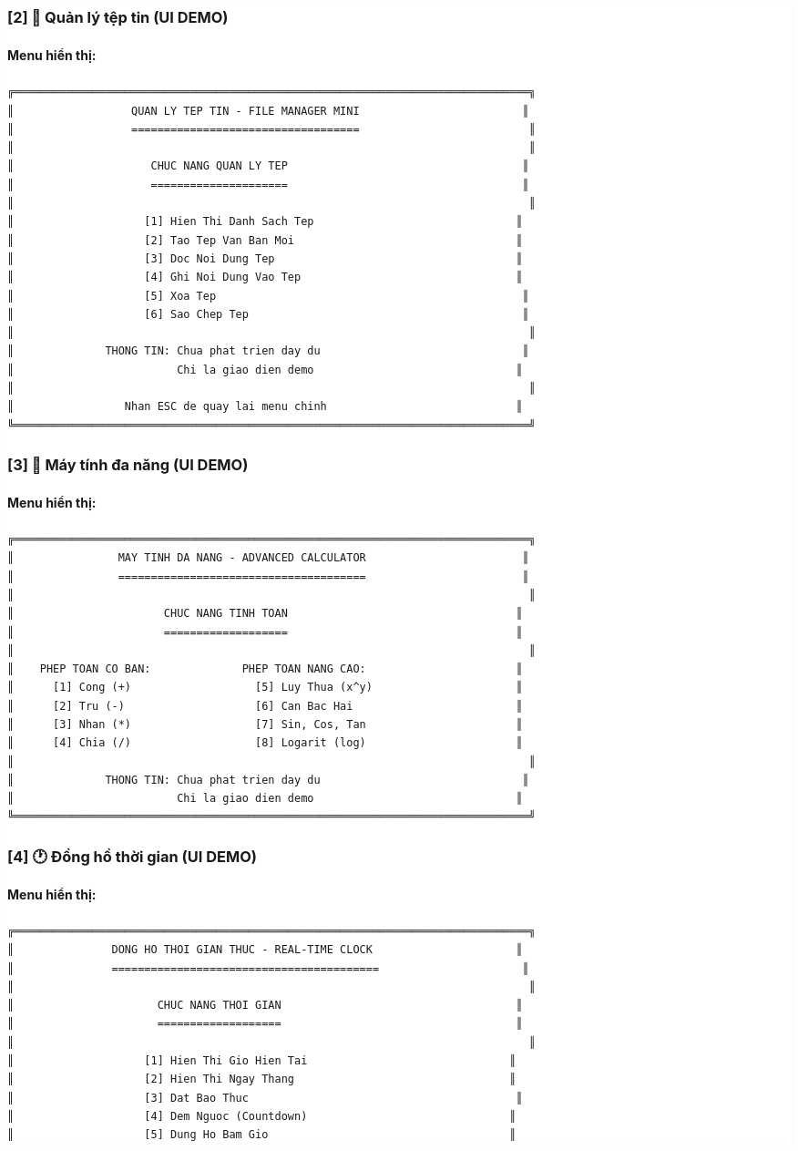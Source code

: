 ### **[2] 📁 Quản lý tệp tin (UI DEMO)**

#### **Menu hiển thị:**
```
╔═══════════════════════════════════════════════════════════════════════════════╗
║                  QUAN LY TEP TIN - FILE MANAGER MINI                         ║
║                  ===================================                          ║
║                                                                               ║
║                     CHUC NANG QUAN LY TEP                                    ║
║                     =====================                                    ║
║                                                                               ║
║                    [1] Hien Thi Danh Sach Tep                               ║
║                    [2] Tao Tep Van Ban Moi                                  ║
║                    [3] Doc Noi Dung Tep                                     ║
║                    [4] Ghi Noi Dung Vao Tep                                 ║
║                    [5] Xoa Tep                                               ║
║                    [6] Sao Chep Tep                                          ║
║                                                                               ║
║              THONG TIN: Chua phat trien day du                               ║
║                         Chi la giao dien demo                               ║
║                                                                               ║
║                 Nhan ESC de quay lai menu chinh                             ║
╚═══════════════════════════════════════════════════════════════════════════════╝
```

### **[3] 🧮 Máy tính đa năng (UI DEMO)**

#### **Menu hiển thị:**
```
╔═══════════════════════════════════════════════════════════════════════════════╗
║                MAY TINH DA NANG - ADVANCED CALCULATOR                        ║
║                ======================================                        ║
║                                                                               ║
║                       CHUC NANG TINH TOAN                                   ║
║                       ===================                                   ║
║                                                                               ║
║    PHEP TOAN CO BAN:              PHEP TOAN NANG CAO:                       ║
║      [1] Cong (+)                   [5] Luy Thua (x^y)                      ║
║      [2] Tru (-)                    [6] Can Bac Hai                         ║
║      [3] Nhan (*)                   [7] Sin, Cos, Tan                       ║
║      [4] Chia (/)                   [8] Logarit (log)                       ║
║                                                                               ║
║              THONG TIN: Chua phat trien day du                               ║
║                         Chi la giao dien demo                               ║
╚═══════════════════════════════════════════════════════════════════════════════╝
```

### **[4] 🕐 Đồng hồ thời gian (UI DEMO)**

#### **Menu hiển thị:**
```
╔═══════════════════════════════════════════════════════════════════════════════╗
║               DONG HO THOI GIAN THUC - REAL-TIME CLOCK                      ║
║               =========================================                      ║
║                                                                               ║
║                      CHUC NANG THOI GIAN                                    ║
║                      ===================                                    ║
║                                                                               ║
║                    [1] Hien Thi Gio Hien Tai                               ║
║                    [2] Hien Thi Ngay Thang                                 ║
║                    [3] Dat Bao Thuc                                         ║
║                    [4] Dem Nguoc (Countdown)                               ║
║                    [5] Dung Ho Bam Gio                                     ║
```